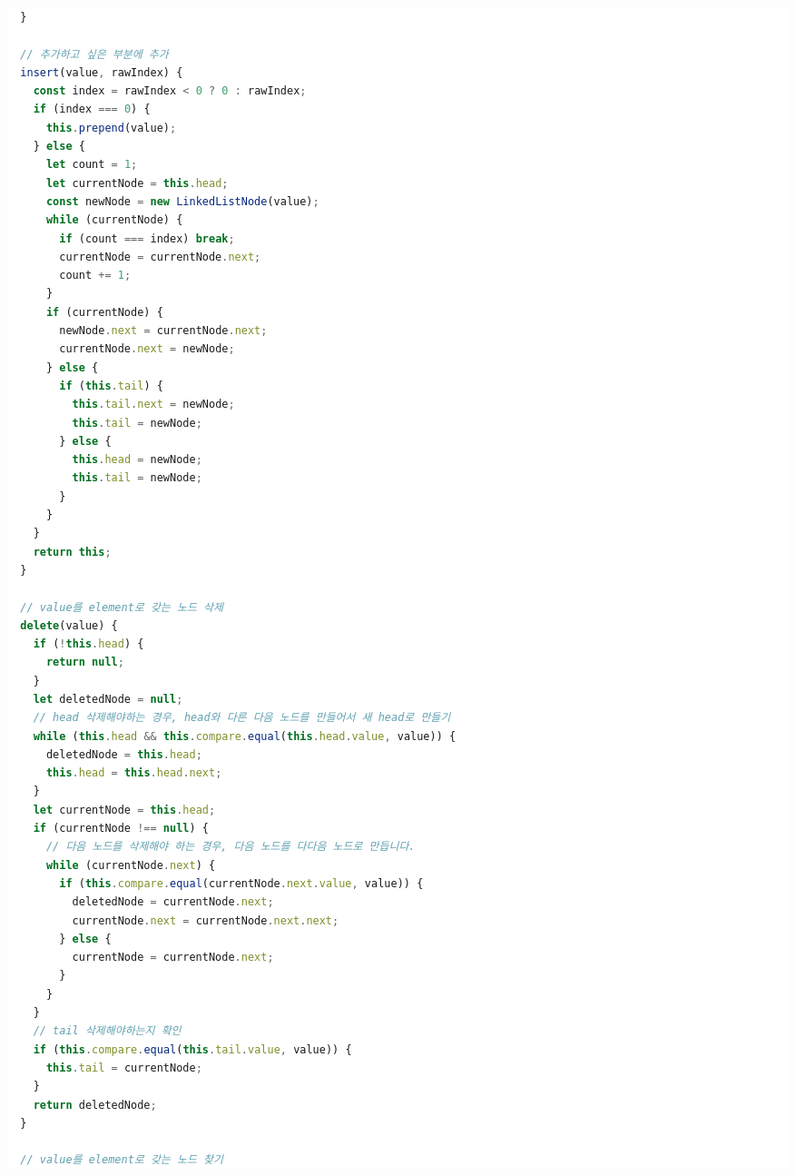 ```javascript
  }

  // 추가하고 싶은 부분에 추가
  insert(value, rawIndex) {
    const index = rawIndex < 0 ? 0 : rawIndex;
    if (index === 0) {
      this.prepend(value);
    } else {
      let count = 1;
      let currentNode = this.head;
      const newNode = new LinkedListNode(value);
      while (currentNode) {
        if (count === index) break;
        currentNode = currentNode.next;
        count += 1;
      }
      if (currentNode) {
        newNode.next = currentNode.next;
        currentNode.next = newNode;
      } else {
        if (this.tail) {
          this.tail.next = newNode;
          this.tail = newNode;
        } else {
          this.head = newNode;
          this.tail = newNode;
        }
      }
    }
    return this;
  }

  // value를 element로 갖는 노드 삭제
  delete(value) {
    if (!this.head) {
      return null;
    }
    let deletedNode = null;
    // head 삭제해야하는 경우, head와 다른 다음 노드를 만들어서 새 head로 만들기
    while (this.head && this.compare.equal(this.head.value, value)) {
      deletedNode = this.head;
      this.head = this.head.next;
    }
    let currentNode = this.head;
    if (currentNode !== null) {
      // 다음 노드를 삭제해야 하는 경우, 다음 노드를 다다음 노드로 만듭니다.
      while (currentNode.next) {
        if (this.compare.equal(currentNode.next.value, value)) {
          deletedNode = currentNode.next;
          currentNode.next = currentNode.next.next;
        } else {
          currentNode = currentNode.next;
        }
      }
    }
    // tail 삭제해야하는지 확인
    if (this.compare.equal(this.tail.value, value)) {
      this.tail = currentNode;
    }
    return deletedNode;
  }

  // value를 element로 갖는 노드 찾기
```